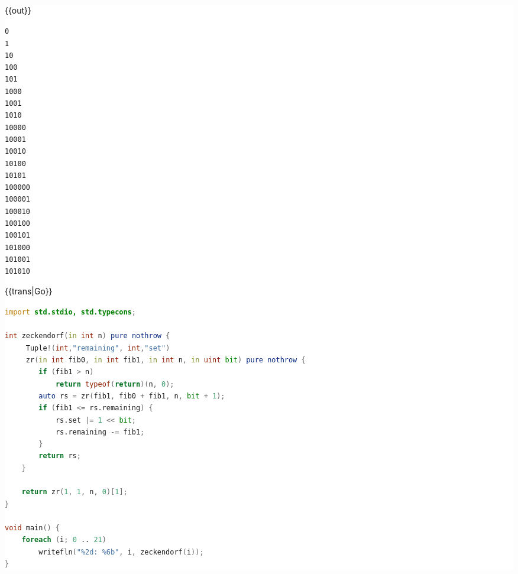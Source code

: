 {{out}}

```txt
0
1
10
100
101
1000
1001
1010
10000
10001
10010
10100
10101
100000
100001
100010
100100
100101
101000
101001
101010
```


{{trans|Go}}

```d
import std.stdio, std.typecons;

int zeckendorf(in int n) pure nothrow {
     Tuple!(int,"remaining", int,"set")
     zr(in int fib0, in int fib1, in int n, in uint bit) pure nothrow {
        if (fib1 > n)
            return typeof(return)(n, 0);
        auto rs = zr(fib1, fib0 + fib1, n, bit + 1);
        if (fib1 <= rs.remaining) {
            rs.set |= 1 << bit;
            rs.remaining -= fib1;
        }
        return rs;
    }

    return zr(1, 1, n, 0)[1];
}

void main() {
    foreach (i; 0 .. 21)
        writefln("%2d: %6b", i, zeckendorf(i));
}
```
